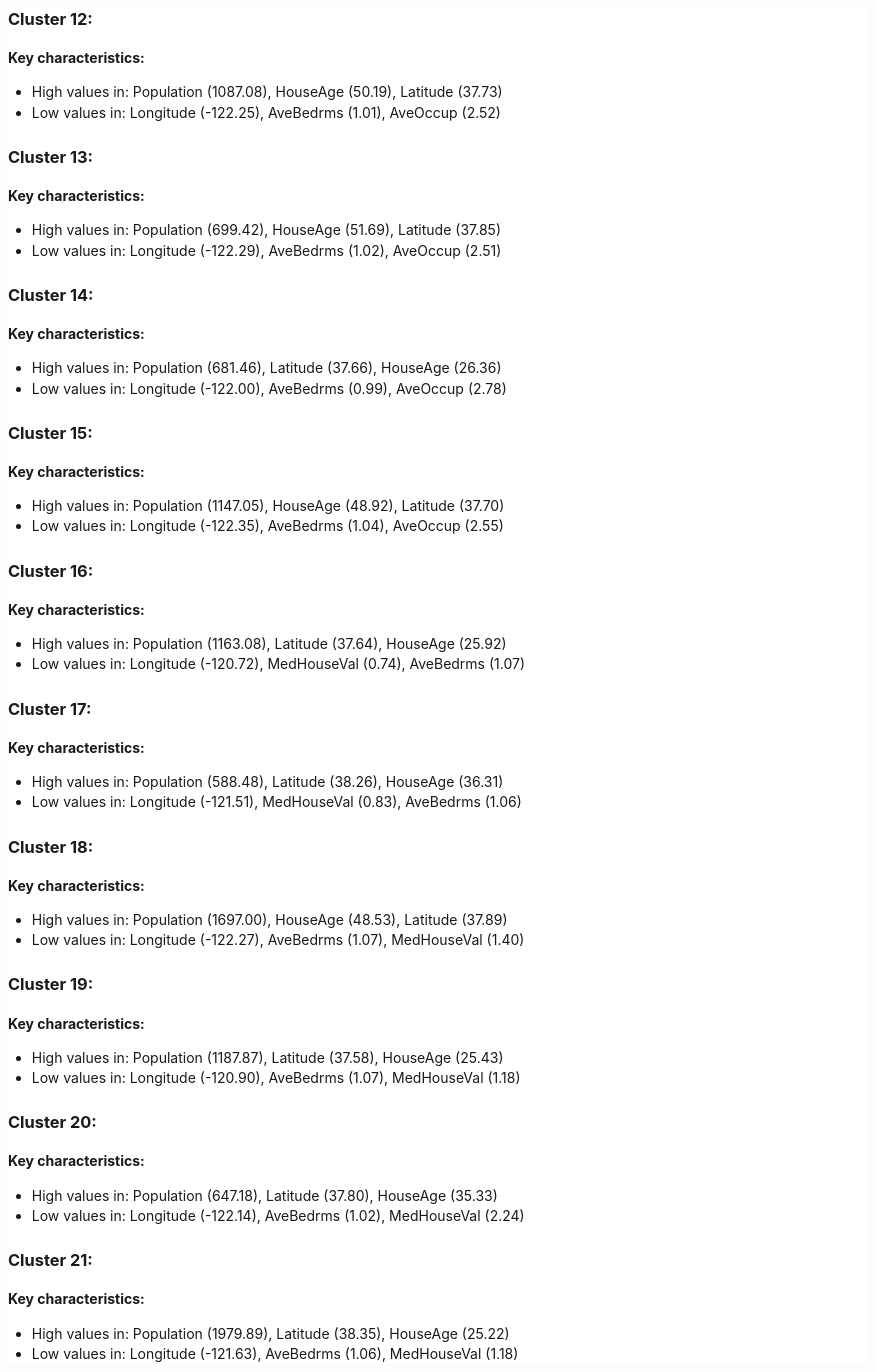 ### Cluster 12:
**Key characteristics:**
- High values in: Population (1087.08), HouseAge (50.19), Latitude (37.73)
- Low values in: Longitude (-122.25), AveBedrms (1.01), AveOccup (2.52)

### Cluster 13:
**Key characteristics:**
- High values in: Population (699.42), HouseAge (51.69), Latitude (37.85)
- Low values in: Longitude (-122.29), AveBedrms (1.02), AveOccup (2.51)

### Cluster 14:
**Key characteristics:**
- High values in: Population (681.46), Latitude (37.66), HouseAge (26.36)
- Low values in: Longitude (-122.00), AveBedrms (0.99), AveOccup (2.78)

### Cluster 15:
**Key characteristics:**
- High values in: Population (1147.05), HouseAge (48.92), Latitude (37.70)
- Low values in: Longitude (-122.35), AveBedrms (1.04), AveOccup (2.55)

### Cluster 16:
**Key characteristics:**
- High values in: Population (1163.08), Latitude (37.64), HouseAge (25.92)
- Low values in: Longitude (-120.72), MedHouseVal (0.74), AveBedrms (1.07)

### Cluster 17:
**Key characteristics:**
- High values in: Population (588.48), Latitude (38.26), HouseAge (36.31)
- Low values in: Longitude (-121.51), MedHouseVal (0.83), AveBedrms (1.06)

### Cluster 18:
**Key characteristics:**
- High values in: Population (1697.00), HouseAge (48.53), Latitude (37.89)
- Low values in: Longitude (-122.27), AveBedrms (1.07), MedHouseVal (1.40)

### Cluster 19:
**Key characteristics:**
- High values in: Population (1187.87), Latitude (37.58), HouseAge (25.43)
- Low values in: Longitude (-120.90), AveBedrms (1.07), MedHouseVal (1.18)

### Cluster 20:
**Key characteristics:**
- High values in: Population (647.18), Latitude (37.80), HouseAge (35.33)
- Low values in: Longitude (-122.14), AveBedrms (1.02), MedHouseVal (2.24)

### Cluster 21:
**Key characteristics:**
- High values in: Population (1979.89), Latitude (38.35), HouseAge (25.22)
- Low values in: Longitude (-121.63), AveBedrms (1.06), MedHouseVal (1.18)
